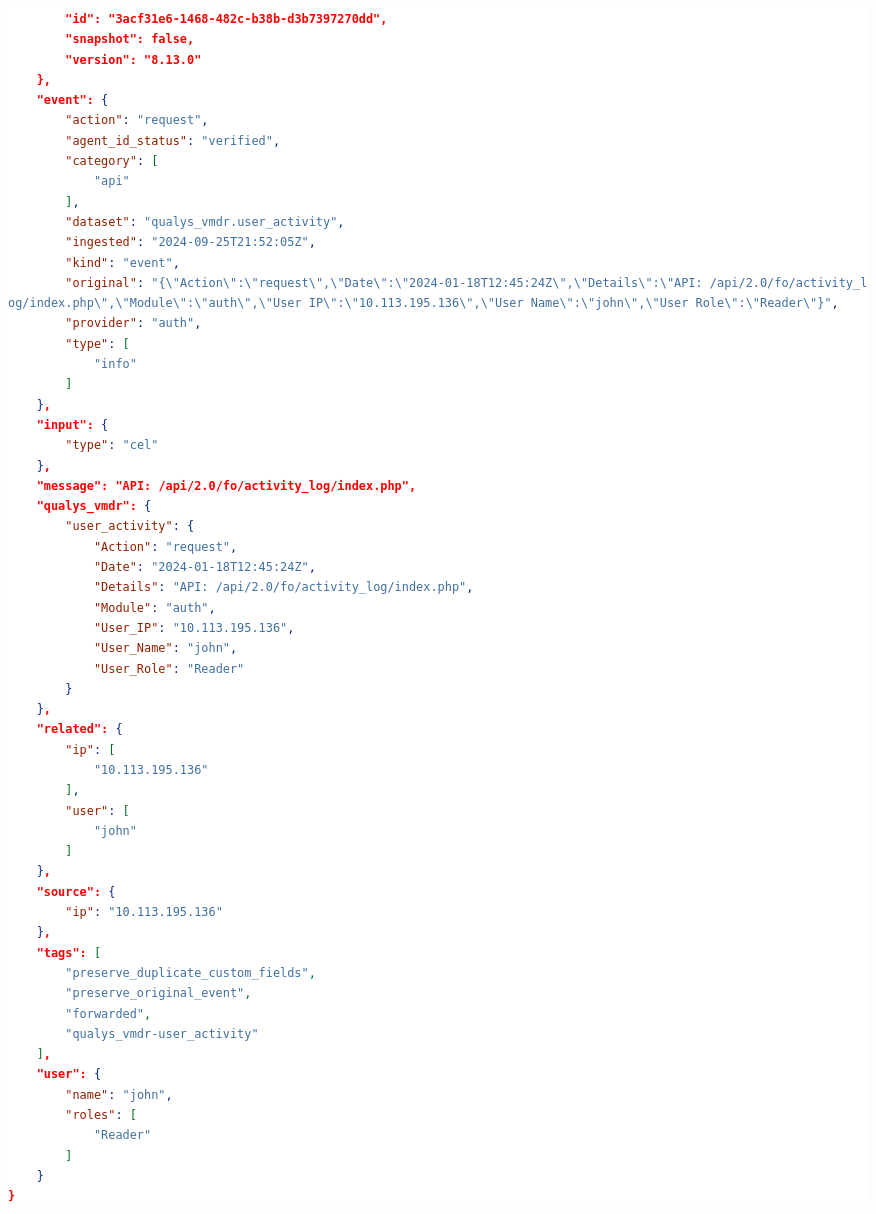 ```json
        "id": "3acf31e6-1468-482c-b38b-d3b7397270dd",
        "snapshot": false,
        "version": "8.13.0"
    },
    "event": {
        "action": "request",
        "agent_id_status": "verified",
        "category": [
            "api"
        ],
        "dataset": "qualys_vmdr.user_activity",
        "ingested": "2024-09-25T21:52:05Z",
        "kind": "event",
        "original": "{\"Action\":\"request\",\"Date\":\"2024-01-18T12:45:24Z\",\"Details\":\"API: /api/2.0/fo/activity_log/index.php\",\"Module\":\"auth\",\"User IP\":\"10.113.195.136\",\"User Name\":\"john\",\"User Role\":\"Reader\"}",
        "provider": "auth",
        "type": [
            "info"
        ]
    },
    "input": {
        "type": "cel"
    },
    "message": "API: /api/2.0/fo/activity_log/index.php",
    "qualys_vmdr": {
        "user_activity": {
            "Action": "request",
            "Date": "2024-01-18T12:45:24Z",
            "Details": "API: /api/2.0/fo/activity_log/index.php",
            "Module": "auth",
            "User_IP": "10.113.195.136",
            "User_Name": "john",
            "User_Role": "Reader"
        }
    },
    "related": {
        "ip": [
            "10.113.195.136"
        ],
        "user": [
            "john"
        ]
    },
    "source": {
        "ip": "10.113.195.136"
    },
    "tags": [
        "preserve_duplicate_custom_fields",
        "preserve_original_event",
        "forwarded",
        "qualys_vmdr-user_activity"
    ],
    "user": {
        "name": "john",
        "roles": [
            "Reader"
        ]
    }
}
```
